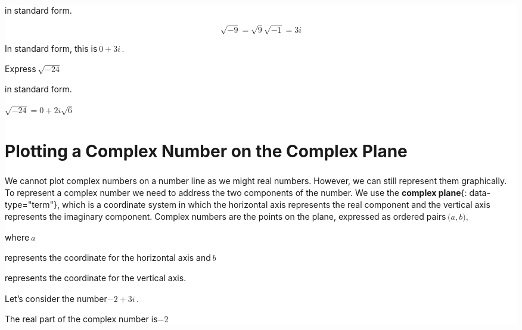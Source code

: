 in standard form.

</div>
<div data-type="solution" class="solution" markdown="1">
<math xmlns="http://www.w3.org/1998/Math/MathML" display="block"> <mrow> <msqrt> <mrow> <mo>−</mo><mn>9</mn> </mrow> </msqrt> <mo>=</mo><msqrt> <mn>9</mn> </msqrt> <msqrt> <mrow> <mo>−</mo><mn>1</mn> </mrow> </msqrt> <mo>=</mo><mn>3</mn><mi>i</mi> </mrow> </math>

In standard form, this is<math xmlns="http://www.w3.org/1998/Math/MathML"> <mrow> <mtext> </mtext><mn>0</mn><mo>+</mo><mn>3</mn><mi>i</mi><mo>.</mo> </mrow> </math>

</div>
</div>
</div>

<div data-type="note" data-has-label="true" class="note precalculus try" data-label="Try IT Feature">
<div data-type="exercise" class="exercise" id="ti_03_01_01">
<div data-type="problem" class="problem" markdown="1">
Express<math xmlns="http://www.w3.org/1998/Math/MathML"> <mrow> <mtext> </mtext><msqrt> <mrow> <mo>−</mo><mn>24</mn> </mrow> </msqrt> <mtext> </mtext> </mrow> </math>

in standard form.

</div>
<div data-type="solution" class="solution" markdown="1">
<math xmlns="http://www.w3.org/1998/Math/MathML"> <mrow> <msqrt> <mrow> <mo>−</mo><mn>24</mn> </mrow> </msqrt> <mo>=</mo><mn>0</mn><mo>+</mo><mn>2</mn><mi>i</mi><msqrt> <mn>6</mn> </msqrt> </mrow> </math>

</div>
</div>
</div>

# Plotting a Complex Number on the Complex Plane

We cannot plot complex numbers on a number line as we might real numbers. However, we can still represent them graphically. To represent a complex number we need to address the two components of the number. We use the **complex plane**{: data-type="term"}, which is a coordinate system in which the horizontal axis represents the real component and the vertical axis represents the imaginary component. Complex numbers are the points on the plane, expressed as ordered pairs<math xmlns="http://www.w3.org/1998/Math/MathML"> <mrow> <mtext> </mtext><mo stretchy="false">(</mo><mi>a</mi><mo>,</mo><mi>b</mi><mo stretchy="false">)</mo><mo>,</mo><mtext> </mtext> </mrow> </math>

where<math xmlns="http://www.w3.org/1998/Math/MathML"> <mrow> <mtext> </mtext><mi>a</mi><mtext> </mtext> </mrow> </math>

represents the coordinate for the horizontal axis and<math xmlns="http://www.w3.org/1998/Math/MathML"> <mrow> <mtext> </mtext><mi>b</mi><mtext> </mtext> </mrow> </math>

represents the coordinate for the vertical axis.

Let’s consider the number<math xmlns="http://www.w3.org/1998/Math/MathML"> <mrow> <mn>−2</mn><mo>+</mo><mn>3</mn><mi>i</mi><mo>.</mo><mtext> </mtext> </mrow> </math>

The real part of the complex number is<math xmlns="http://www.w3.org/1998/Math/MathML"> <mrow> <mn>−2</mn><mtext> </mtext> </mrow> </math>
